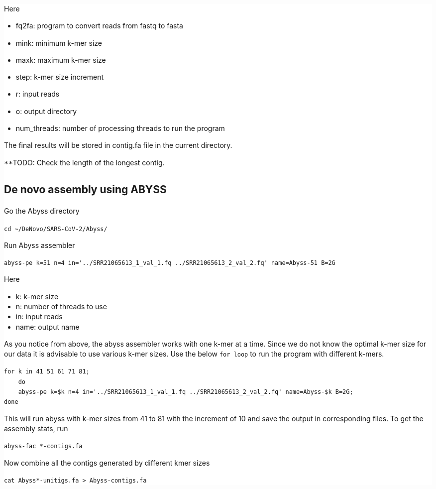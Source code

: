 Here

- fq2fa: program to convert reads from fastq to fasta
    
- mink: minimum k-mer size
- maxk: maximum k-mer size
- step: k-mer size increment
- r: input reads
- o: output directory
- num_threads: number of processing threads to run the program

The final results will be stored in contig.fa file in the current directory.

**TODO: Check the length of the longest contig.

## De novo assembly using ABYSS 

Go the Abyss directory

```
cd ~/DeNovo/SARS-CoV-2/Abyss/
```

Run Abyss assembler

```
abyss-pe k=51 n=4 in='../SRR21065613_1_val_1.fq ../SRR21065613_2_val_2.fq' name=Abyss-51 B=2G
```
    
Here
- k: k-mer size
- n: number of threads to use
- in: input reads
- name: output name

As you notice from above, the abyss assembler works with one k-mer at a time. Since we do not know the optimal k-mer size for our data it is advisable to use various k-mer sizes. Use the below `for loop` to run the program with different k-mers.

```
for k in 41 51 61 71 81; 
	do 
	abyss-pe k=$k n=4 in='../SRR21065613_1_val_1.fq ../SRR21065613_2_val_2.fq' name=Abyss-$k B=2G; 
done
```

This will run abyss with k-mer sizes from 41 to 81 with the increment of 10 and save the output in corresponding files. To get the assembly stats, run

```
abyss-fac *-contigs.fa
```

Now combine all the contigs generated by different kmer sizes

```
cat Abyss*-unitigs.fa > Abyss-contigs.fa
```


